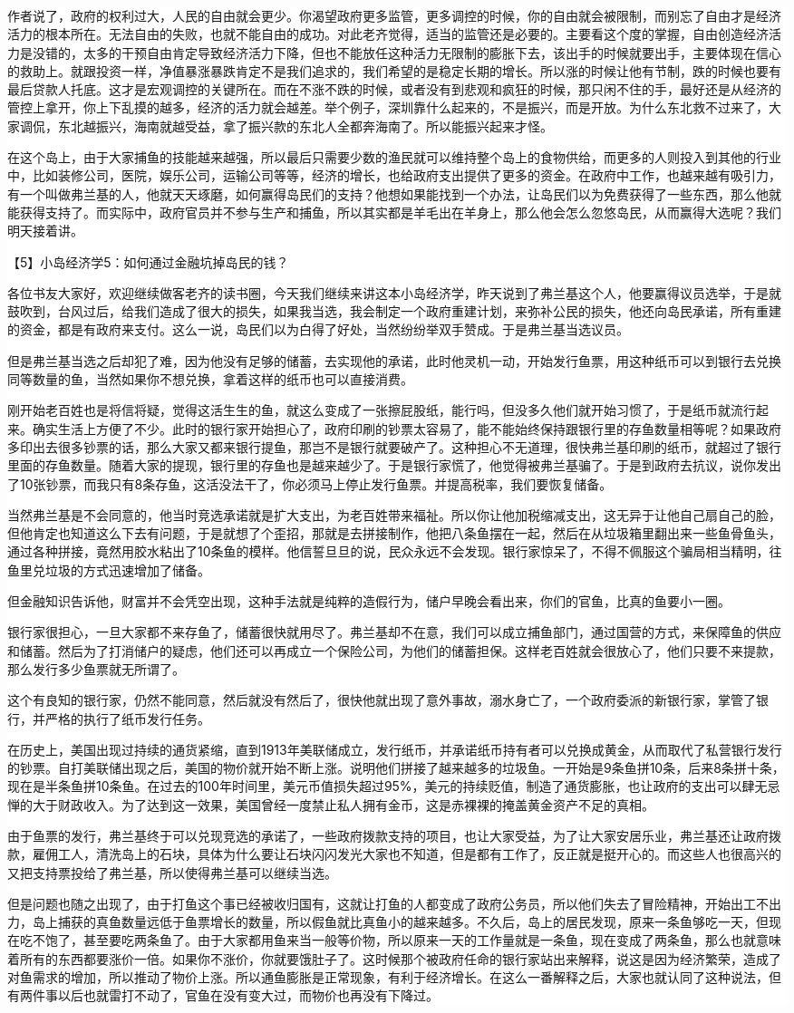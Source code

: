  

作者说了，政府的权利过大，人民的自由就会更少。你渴望政府更多监管，更多调控的时候，你的自由就会被限制，而别忘了自由才是经济活力的根本所在。无法自由的失败，也就不能自由的成功。对此老齐觉得，适当的监管还是必要的。主要看这个度的掌握，自由创造经济活力是没错的，太多的干预自由肯定导致经济活力下降，但也不能放任这种活力无限制的膨胀下去，该出手的时候就要出手，主要体现在信心的救助上。就跟投资一样，净值暴涨暴跌肯定不是我们追求的，我们希望的是稳定长期的增长。所以涨的时候让他有节制，跌的时候也要有最后贷款人托底。这才是宏观调控的关键所在。而在不涨不跌的时候，或者没有到悲观和疯狂的时候，那只闲不住的手，最好还是从经济的管控上拿开，你上下乱摸的越多，经济的活力就会越差。举个例子，深圳靠什么起来的，不是振兴，而是开放。为什么东北救不过来了，大家调侃，东北越振兴，海南就越受益，拿了振兴款的东北人全都奔海南了。所以能振兴起来才怪。

 

在这个岛上，由于大家捕鱼的技能越来越强，所以最后只需要少数的渔民就可以维持整个岛上的食物供给，而更多的人则投入到其他的行业中，比如装修公司，医院，娱乐公司，运输公司等等，经济的增长，也给政府支出提供了更多的资金。在政府中工作，也越来越有吸引力，有一个叫做弗兰基的人，他就天天琢磨，如何赢得岛民们的支持？他想如果能找到一个办法，让岛民们以为免费获得了一些东西，那么他就能获得支持了。而实际中，政府官员并不参与生产和捕鱼，所以其实都是羊毛出在羊身上，那么他会怎么忽悠岛民，从而赢得大选呢？我们明天接着讲。

 

【5】小岛经济学5：如何通过金融坑掉岛民的钱？

 

各位书友大家好，欢迎继续做客老齐的读书圈，今天我们继续来讲这本小岛经济学，昨天说到了弗兰基这个人，他要赢得议员选举，于是就鼓吹到，台风过后，给我们造成了很大的损失，如果我当选，我会制定一个政府重建计划，来弥补公民的损失，他还向岛民承诺，所有重建的资金，都是有政府来支付。这么一说，岛民们以为白得了好处，当然纷纷举双手赞成。于是弗兰基当选议员。

 

但是弗兰基当选之后却犯了难，因为他没有足够的储蓄，去实现他的承诺，此时他灵机一动，开始发行鱼票，用这种纸币可以到银行去兑换同等数量的鱼，当然如果你不想兑换，拿着这样的纸币也可以直接消费。

 

刚开始老百姓也是将信将疑，觉得这活生生的鱼，就这么变成了一张擦屁股纸，能行吗，但没多久他们就开始习惯了，于是纸币就流行起来。确实生活上方便了不少。此时的银行家开始担心了，政府印刷的钞票太容易了，能不能始终保持跟银行里的存鱼数量相等呢？如果政府多印出去很多钞票的话，那么大家又都来银行提鱼，那岂不是银行就要破产了。这种担心不无道理，很快弗兰基印刷的纸币，就超过了银行里面的存鱼数量。随着大家的提现，银行里的存鱼也是越来越少了。于是银行家慌了，他觉得被弗兰基骗了。于是到政府去抗议，说你发出了10张钞票，而我只有8条存鱼，这活没法干了，你必须马上停止发行鱼票。并提高税率，我们要恢复储备。

 

当然弗兰基是不会同意的，他当时竞选承诺就是扩大支出，为老百姓带来福祉。所以你让他加税缩减支出，这无异于让他自己扇自己的脸，但他肯定也知道这么下去有问题，于是就想了个歪招，那就是去拼接制作，他把八条鱼摆在一起，然后在从垃圾箱里翻出来一些鱼骨鱼头，通过各种拼接，竟然用胶水粘出了10条鱼的模样。他信誓旦旦的说，民众永远不会发现。银行家惊呆了，不得不佩服这个骗局相当精明，往鱼里兑垃圾的方式迅速增加了储备。

 

但金融知识告诉他，财富并不会凭空出现，这种手法就是纯粹的造假行为，储户早晚会看出来，你们的官鱼，比真的鱼要小一圈。

 

银行家很担心，一旦大家都不来存鱼了，储蓄很快就用尽了。弗兰基却不在意，我们可以成立捕鱼部门，通过国营的方式，来保障鱼的供应和储蓄。然后为了打消储户的疑虑，他们还可以再成立一个保险公司，为他们的储蓄担保。这样老百姓就会很放心了，他们只要不来提款，那么发行多少鱼票就无所谓了。

 

这个有良知的银行家，仍然不能同意，然后就没有然后了，很快他就出现了意外事故，溺水身亡了，一个政府委派的新银行家，掌管了银行，并严格的执行了纸币发行任务。

 

在历史上，美国出现过持续的通货紧缩，直到1913年美联储成立，发行纸币，并承诺纸币持有者可以兑换成黄金，从而取代了私营银行发行的钞票。自打美联储出现之后，美国的物价就开始不断上涨。说明他们拼接了越来越多的垃圾鱼。一开始是9条鱼拼10条，后来8条拼十条，现在是半条鱼拼10条鱼。在过去的100年时间里，美元币值损失超过95%，美元的持续贬值，制造了通货膨胀，也让政府的支出可以肆无忌惮的大于财政收入。为了达到这一效果，美国曾经一度禁止私人拥有金币，这是赤裸裸的掩盖黄金资产不足的真相。

 

由于鱼票的发行，弗兰基终于可以兑现竞选的承诺了，一些政府拨款支持的项目，也让大家受益，为了让大家安居乐业，弗兰基还让政府拨款，雇佣工人，清洗岛上的石块，具体为什么要让石块闪闪发光大家也不知道，但是都有工作了，反正就是挺开心的。而这些人也很高兴的又把支持票投给了弗兰基，所以使得弗兰基可以继续当选。

 

但是问题也随之出现了，由于打鱼这个事已经被收归国有，这就让打鱼的人都变成了政府公务员，所以他们失去了冒险精神，开始出工不出力，岛上捕获的真鱼数量远低于鱼票增长的数量，所以假鱼就比真鱼小的越来越多。不久后，岛上的居民发现，原来一条鱼够吃一天，但现在吃不饱了，甚至要吃两条鱼了。由于大家都用鱼来当一般等价物，所以原来一天的工作量就是一条鱼，现在变成了两条鱼，那么也就意味着所有的东西都要涨价一倍。如果你不涨价，你就要饿肚子了。这时候那个被政府任命的银行家站出来解释，说这是因为经济繁荣，造成了对鱼需求的增加，所以推动了物价上涨。所以通鱼膨胀是正常现象，有利于经济增长。在这么一番解释之后，大家也就认同了这种说法，但有两件事以后也就雷打不动了，官鱼在没有变大过，而物价也再没有下降过。
